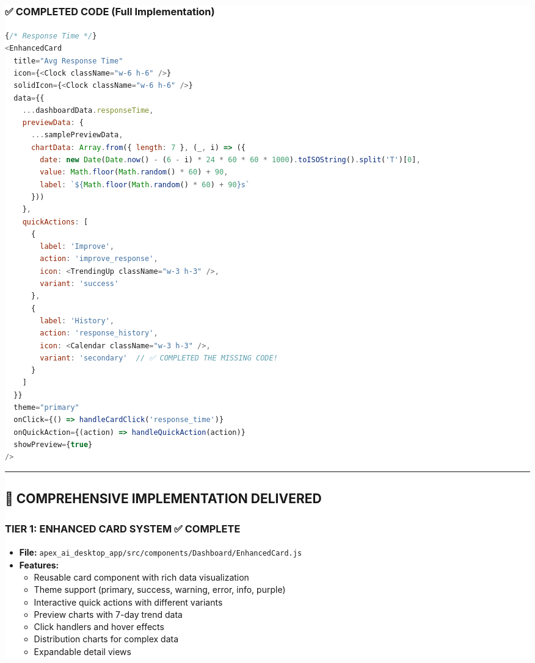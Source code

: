 ### **✅ COMPLETED CODE (Full Implementation)**
```javascript
{/* Response Time */}
<EnhancedCard
  title="Avg Response Time"
  icon={<Clock className="w-6 h-6" />}
  solidIcon={<Clock className="w-6 h-6" />}
  data={{
    ...dashboardData.responseTime,
    previewData: {
      ...samplePreviewData,
      chartData: Array.from({ length: 7 }, (_, i) => ({
        date: new Date(Date.now() - (6 - i) * 24 * 60 * 60 * 1000).toISOString().split('T')[0],
        value: Math.floor(Math.random() * 60) + 90,
        label: `${Math.floor(Math.random() * 60) + 90}s`
      }))
    },
    quickActions: [
      {
        label: 'Improve',
        action: 'improve_response',
        icon: <TrendingUp className="w-3 h-3" />,
        variant: 'success'
      },
      {
        label: 'History',
        action: 'response_history',
        icon: <Calendar className="w-3 h-3" />,
        variant: 'secondary'  // ✅ COMPLETED THE MISSING CODE!
      }
    ]
  }}
  theme="primary"
  onClick={() => handleCardClick('response_time')}
  onQuickAction={(action) => handleQuickAction(action)}
  showPreview={true}
/>
```

---

## 🚀 **COMPREHENSIVE IMPLEMENTATION DELIVERED**

### **TIER 1: ENHANCED CARD SYSTEM** ✅ COMPLETE
- **File:** `apex_ai_desktop_app/src/components/Dashboard/EnhancedCard.js`
- **Features:** 
  - Reusable card component with rich data visualization
  - Theme support (primary, success, warning, error, info, purple)
  - Interactive quick actions with different variants
  - Preview charts with 7-day trend data
  - Click handlers and hover effects
  - Distribution charts for complex data
  - Expandable detail views
